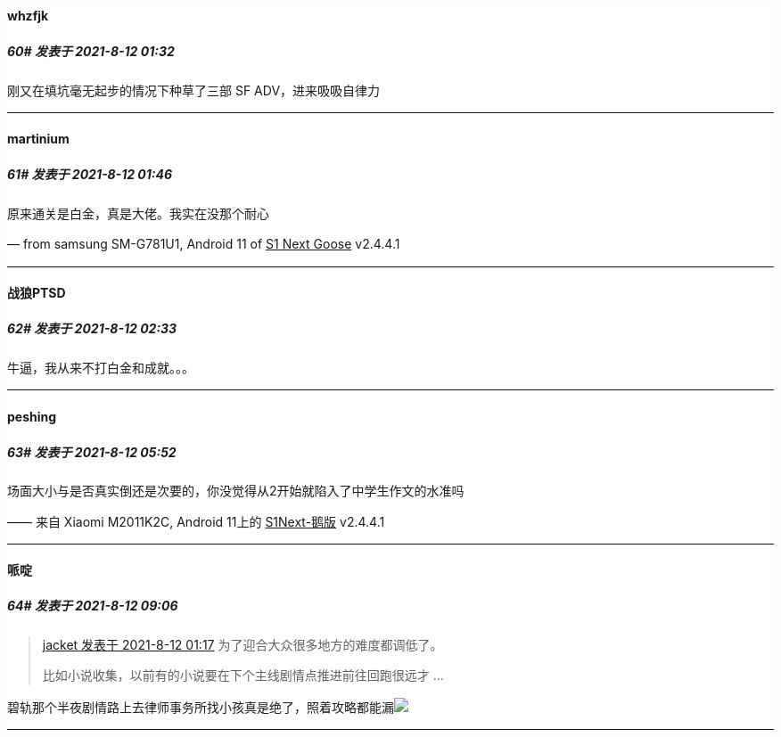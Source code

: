####  whzfjk  
##### 60#       发表于 2021-8-12 01:32


刚又在填坑毫无起步的情况下种草了三部 SF ADV，进来吸吸自律力




*****

####  martinium  
##### 61#       发表于 2021-8-12 01:46


原来通关是白金，真是大佬。我实在没那个耐心

— from samsung SM-G781U1, Android 11 of [S1 Next Goose](https://pan.baidu.com/s/1mi43uRm) v2.4.4.1


*****

####  战狼PTSD  
##### 62#       发表于 2021-8-12 02:33


牛逼，我从来不打白金和成就。。。


                                               

*****

####  peshing  
##### 63#       发表于 2021-8-12 05:52


场面大小与是否真实倒还是次要的，你没觉得从2开始就陷入了中学生作文的水准吗

—— 来自 Xiaomi M2011K2C, Android 11上的 [S1Next-鹅版](https://github.com/ykrank/S1-Next/releases) v2.4.4.1


                                                 

*****

####  哌啶  
##### 64#       发表于 2021-8-12 09:06


<blockquote><a href="httphttps://bbs.saraba1st.com/2b/forum.php?mod=redirect&amp;goto=findpost&amp;pid=52335780&amp;ptid=2020182" target="_blank">jacket 发表于 2021-8-12 01:17</a>
为了迎合大众很多地方的难度都调低了。

比如小说收集，以前有的小说要在下个主线剧情点推进前往回跑很远才 ...</blockquote>
碧轨那个半夜剧情路上去律师事务所找小孩真是绝了，照着攻略都能漏<img src="https://static.saraba1st.com/image/smiley/face2017/068.png" referrerpolicy="no-referrer">


*****
